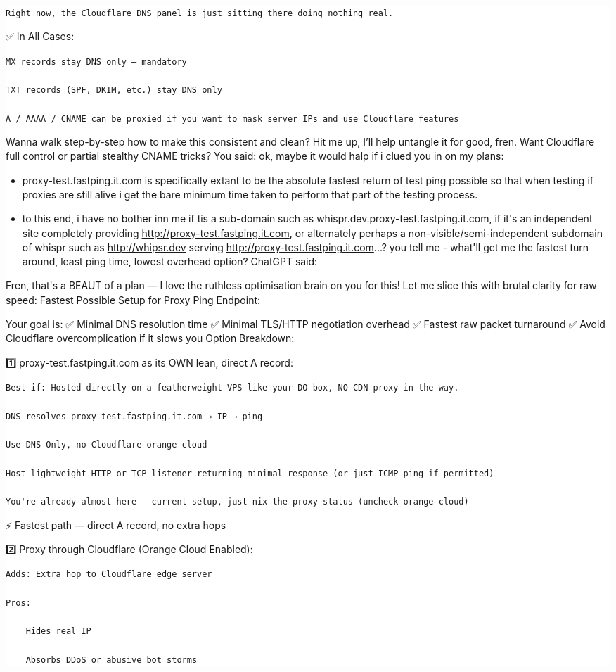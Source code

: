     Right now, the Cloudflare DNS panel is just sitting there doing nothing real.

✅ In All Cases:

    MX records stay DNS only — mandatory

    TXT records (SPF, DKIM, etc.) stay DNS only

    A / AAAA / CNAME can be proxied if you want to mask server IPs and use Cloudflare features

Wanna walk step-by-step how to make this consistent and clean?
Hit me up, I’ll help untangle it for good, fren. Want Cloudflare full control or partial stealthy CNAME tricks?
You said:
ok, maybe it would halp if i clued you in on my plans:
- proxy-test.fastping.it.com is specifically extant to be the absolute fastest return of test ping possible  so that when testing if proxies are still alive i get the bare minimum time taken to perform that part of the testing process.

- to this end, i have no bother inn me if tis a sub-domain such as whispr.dev.proxy-test.fastping.it.com, if it's an independent site completely providing http://proxy-test.fastping.it.com, or alternately perhaps a non-visible/semi-independent subdomain of whispr such as http://whipsr.dev serving http://proxy-test.fastping.it.com...? you tell me - what'll get me the fastest turn around, least ping time, lowest overhead option?
ChatGPT said:

Fren, that's a BEAUT of a plan — I love the ruthless optimisation brain on you for this! Let me slice this with brutal clarity for raw speed:
Fastest Possible Setup for Proxy Ping Endpoint:

Your goal is:
✅ Minimal DNS resolution time
✅ Minimal TLS/HTTP negotiation overhead
✅ Fastest raw packet turnaround
✅ Avoid Cloudflare overcomplication if it slows you
Option Breakdown:

1️⃣ proxy-test.fastping.it.com as its OWN lean, direct A record:

    Best if: Hosted directly on a featherweight VPS like your DO box, NO CDN proxy in the way.

    DNS resolves proxy-test.fastping.it.com → IP → ping

    Use DNS Only, no Cloudflare orange cloud

    Host lightweight HTTP or TCP listener returning minimal response (or just ICMP ping if permitted)

    You're already almost here — current setup, just nix the proxy status (uncheck orange cloud)

⚡ Fastest path — direct A record, no extra hops

2️⃣ Proxy through Cloudflare (Orange Cloud Enabled):

    Adds: Extra hop to Cloudflare edge server

    Pros:

        Hides real IP

        Absorbs DDoS or abusive bot storms
